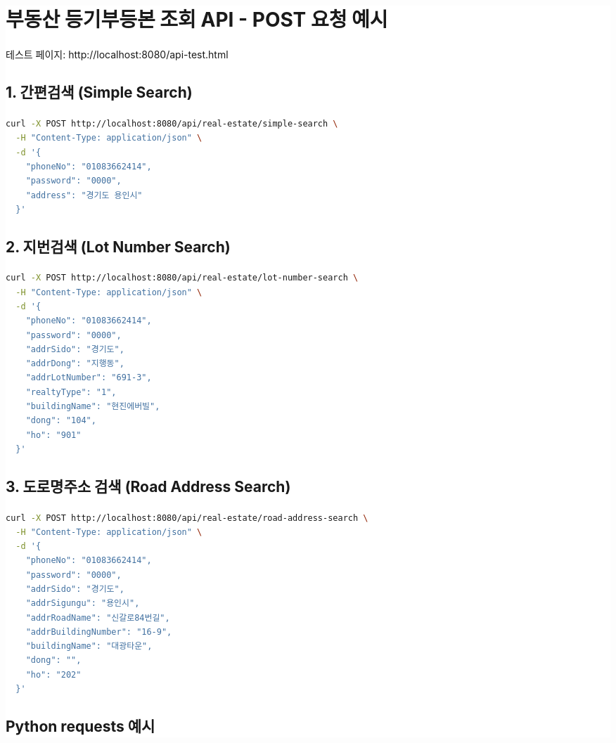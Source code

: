 # 부동산 등기부등본 조회 API - POST 요청 예시
테스트 페이지: http://localhost:8080/api-test.html
## 1. 간편검색 (Simple Search)
```bash
curl -X POST http://localhost:8080/api/real-estate/simple-search \
  -H "Content-Type: application/json" \
  -d '{
    "phoneNo": "01083662414",
    "password": "0000",
    "address": "경기도 용인시"
  }'
```

## 2. 지번검색 (Lot Number Search)
```bash
curl -X POST http://localhost:8080/api/real-estate/lot-number-search \
  -H "Content-Type: application/json" \
  -d '{
    "phoneNo": "01083662414",
    "password": "0000",
    "addrSido": "경기도",
    "addrDong": "지행동",
    "addrLotNumber": "691-3",
    "realtyType": "1",
    "buildingName": "현진에버빌",
    "dong": "104",
    "ho": "901"
  }'
```

## 3. 도로명주소 검색 (Road Address Search)
```bash
curl -X POST http://localhost:8080/api/real-estate/road-address-search \
  -H "Content-Type: application/json" \
  -d '{
    "phoneNo": "01083662414",
    "password": "0000",
    "addrSido": "경기도",
    "addrSigungu": "용인시",
    "addrRoadName": "신갈로84번길",
    "addrBuildingNumber": "16-9",
    "buildingName": "대광타운",
    "dong": "",
    "ho": "202"
  }'
```

## Python requests 예시
